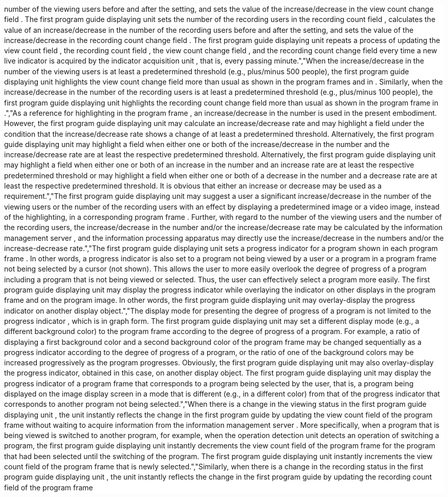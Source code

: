 number of the viewing users before and after the setting, and sets the value of the increase\/decrease in the view count change field . The first program guide displaying unit  sets the number of the recording users in the recording count field , calculates the value of an increase\/decrease in the number of the recording users before and after the setting, and sets the value of the increase\/decrease in the recording count change field . The first program guide displaying unit  repeats a process of updating the view count field , the recording count field , the view count change field , and the recording count change field  every time a new live indicator is acquired by the indicator acquisition unit , that is, every passing minute.","When the increase\/decrease in the number of the viewing users is at least a predetermined threshold (e.g., plus\/minus 500 people), the first program guide displaying unit  highlights the view count change field  more than usual as shown in the program frames and in . Similarly, when the increase\/decrease in the number of the recording users is at least a predetermined threshold (e.g., plus\/minus 100 people), the first program guide displaying unit  highlights the recording count change field  more than usual as shown in the program frame in .","As a reference for highlighting in the program frame , an increase\/decrease in the number is used in the present embodiment. However, the first program guide displaying unit  may calculate an increase\/decrease rate and may highlight a field under the condition that the increase\/decrease rate shows a change of at least a predetermined threshold. Alternatively, the first program guide displaying unit  may highlight a field when either one or both of the increase\/decrease in the number and the increase\/decrease rate are at least the respective predetermined threshold. Alternatively, the first program guide displaying unit  may highlight a field when either one or both of an increase in the number and an increase rate are at least the respective predetermined threshold or may highlight a field when either one or both of a decrease in the number and a decrease rate are at least the respective predetermined threshold. It is obvious that either an increase or decrease may be used as a requirement.","The first program guide displaying unit  may suggest a user a significant increase\/decrease in the number of the viewing users or the number of the recording users with an effect by displaying a predetermined image or a video image, instead of the highlighting, in a corresponding program frame . Further, with regard to the number of the viewing users and the number of the recording users, the increase\/decrease in the number and\/or the increase\/decrease rate may be calculated by the information management server , and the information processing apparatus  may directly use the increase\/decrease in the numbers and\/or the increase-decrease rate.","The first program guide displaying unit  sets a progress indicator  for a program shown in each program frame . In other words, a progress indicator  is also set to a program not being viewed by a user or a program in a program frame  not being selected by a cursor (not shown). This allows the user to more easily overlook the degree of progress of a program including a program that is not being viewed or selected. Thus, the user can effectively select a program more easily. The first program guide displaying unit  may display the progress indicator  while overlaying the indicator  on other displays in the program frame  and on the program image. In other words, the first program guide displaying unit  may overlay-display the progress indicator  on another display object.","The display mode for presenting the degree of progress of a program is not limited to the progress indicator , which is in graph form. The first program guide displaying unit  may set a different display mode (e.g., a different background color) to the program frame  according to the degree of progress of a program. For example, a ratio of displaying a first background color and a second background color of the program frame  may be changed sequentially as a progress indicator according to the degree of progress of a program, or the ratio of one of the background colors may be increased progressively as the program progresses. Obviously, the first program guide displaying unit  may also overlay-display the progress indicator, obtained in this case, on another display object. The first program guide displaying unit  may display the progress indicator of a program frame  that corresponds to a program being selected by the user, that is, a program being displayed on the image display screen  in a mode that is different (e.g., in a different color) from that of the progress indicator that corresponds to another program not being selected.","When there is a change in the viewing status in the first program guide displaying unit , the unit  instantly reflects the change in the first program guide  by updating the view count field  of the program frame  without waiting to acquire information from the information management server . More specifically, when a program that is being viewed is switched to another program, for example, when the operation detection unit  detects an operation of switching a program, the first program guide displaying unit  instantly decrements the view count field  of the program frame  for the program that had been selected until the switching of the program. The first program guide displaying unit  instantly increments the view count field  of the program frame  that is newly selected.","Similarly, when there is a change in the recording status in the first program guide displaying unit , the unit  instantly reflects the change in the first program guide  by updating the recording count field  of the program frame